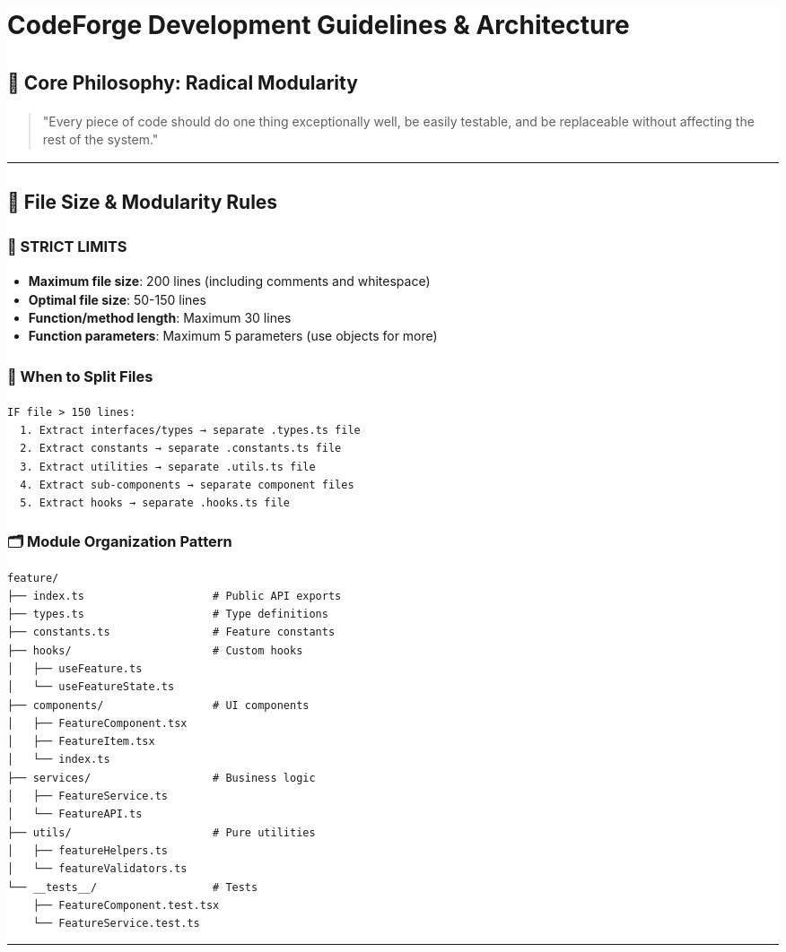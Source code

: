 # CodeForge Development Guidelines & Architecture

## 🎯 Core Philosophy: Radical Modularity

> "Every piece of code should do one thing exceptionally well, be easily testable, and be replaceable without affecting the rest of the system."

---

## 📏 File Size & Modularity Rules

### 🚨 STRICT LIMITS
- **Maximum file size**: 200 lines (including comments and whitespace)
- **Optimal file size**: 50-150 lines
- **Function/method length**: Maximum 30 lines
- **Function parameters**: Maximum 5 parameters (use objects for more)

### 📂 When to Split Files
```
IF file > 150 lines:
  1. Extract interfaces/types → separate .types.ts file
  2. Extract constants → separate .constants.ts file
  3. Extract utilities → separate .utils.ts file
  4. Extract sub-components → separate component files
  5. Extract hooks → separate .hooks.ts file
```

### 🗂️ Module Organization Pattern
```
feature/
├── index.ts                    # Public API exports
├── types.ts                    # Type definitions
├── constants.ts                # Feature constants
├── hooks/                      # Custom hooks
│   ├── useFeature.ts
│   └── useFeatureState.ts
├── components/                 # UI components
│   ├── FeatureComponent.tsx
│   ├── FeatureItem.tsx
│   └── index.ts
├── services/                   # Business logic
│   ├── FeatureService.ts
│   └── FeatureAPI.ts
├── utils/                      # Pure utilities
│   ├── featureHelpers.ts
│   └── featureValidators.ts
└── __tests__/                  # Tests
    ├── FeatureComponent.test.tsx
    └── FeatureService.test.ts
```

---